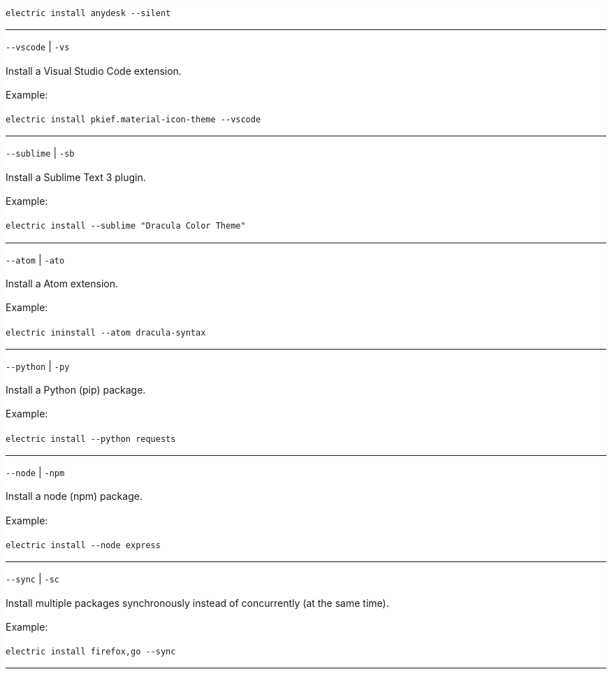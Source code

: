 `electric install anydesk --silent`

------------------------------------

`--vscode` | `-vs`

Install a Visual Studio Code extension.

Example:

`electric install pkief.material-icon-theme --vscode`

------------------------------------

`--sublime` | `-sb`

Install a Sublime Text 3 plugin.

Example:

`electric install --sublime "Dracula Color Theme"`

------------------------------------


`--atom` | `-ato`

Install a Atom extension.

Example:

`electric ininstall --atom dracula-syntax`

------------------------------------


`--python` | `-py`

Install a Python (pip) package.

Example:

`electric install --python requests`

------------------------------------

`--node` | `-npm`

Install a node (npm) package.

Example:

`electric install --node express`

------------------------------------

`--sync` | `-sc`

Install multiple packages synchronously instead of concurrently (at the same time).

Example:

`electric install firefox,go --sync`

------------------------------------
